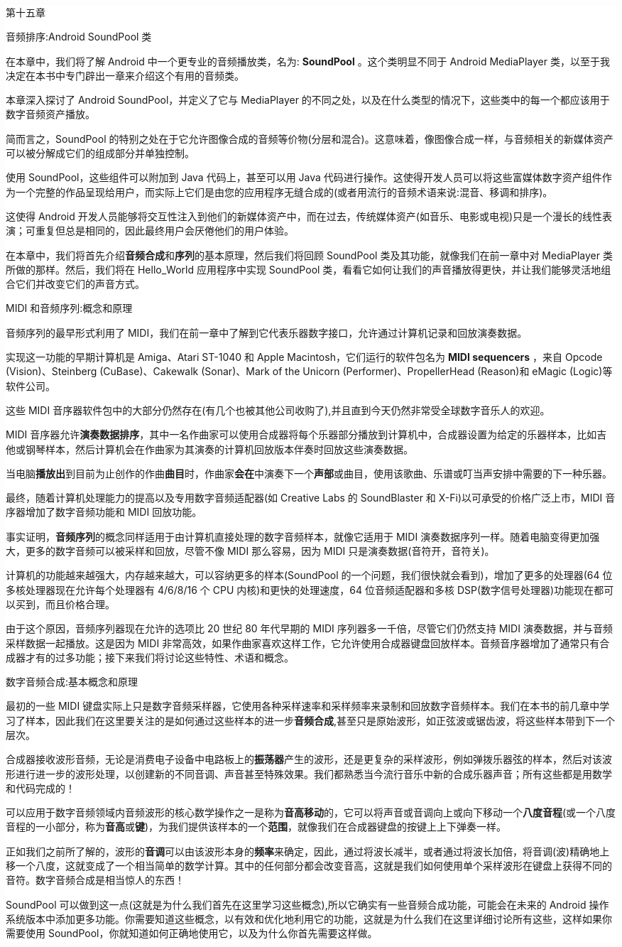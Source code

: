 第十五章

音频排序:Android SoundPool 类

在本章中，我们将了解 Android 中一个更专业的音频播放类，名为: **SoundPool** 。这个类明显不同于 Android MediaPlayer 类，以至于我决定在本书中专门辟出一章来介绍这个有用的音频类。

本章深入探讨了 Android SoundPool，并定义了它与 MediaPlayer 的不同之处，以及在什么类型的情况下，这些类中的每一个都应该用于数字音频资产播放。

简而言之，SoundPool 的特别之处在于它允许图像合成的音频等价物(分层和混合)。这意味着，像图像合成一样，与音频相关的新媒体资产可以被分解成它们的组成部分并单独控制。

使用 SoundPool，这些组件可以附加到 Java 代码上，甚至可以用 Java 代码进行操作。这使得开发人员可以将这些富媒体数字资产组件作为一个完整的作品呈现给用户，而实际上它们是由您的应用程序无缝合成的(或者用流行的音频术语来说:混音、移调和排序)。

这使得 Android 开发人员能够将交互性注入到他们的新媒体资产中，而在过去，传统媒体资产(如音乐、电影或电视)只是一个漫长的线性表演；可重复但总是相同的，因此最终用户会厌倦他们的用户体验。

在本章中，我们将首先介绍**音频合成**和**序列**的基本原理，然后我们将回顾 SoundPool 类及其功能，就像我们在前一章中对 MediaPlayer 类所做的那样。然后，我们将在 Hello_World 应用程序中实现 SoundPool 类，看看它如何让我们的声音播放得更快，并让我们能够灵活地组合它们并改变它们的声音方式。

MIDI 和音频序列:概念和原理

音频序列的最早形式利用了 MIDI，我们在前一章中了解到它代表乐器数字接口，允许通过计算机记录和回放演奏数据。

实现这一功能的早期计算机是 Amiga、Atari ST-1040 和 Apple Macintosh，它们运行的软件包名为 **MIDI sequencers** ，来自 Opcode (Vision)、Steinberg (CuBase)、Cakewalk (Sonar)、Mark of the Unicorn (Performer)、PropellerHead (Reason)和 eMagic (Logic)等软件公司。

这些 MIDI 音序器软件包中的大部分仍然存在(有几个也被其他公司收购了),并且直到今天仍然非常受全球数字音乐人的欢迎。

MIDI 音序器允许**演奏数据排序**，其中一名作曲家可以使用合成器将每个乐器部分播放到计算机中，合成器设置为给定的乐器样本，比如吉他或钢琴样本，然后计算机会在作曲家为其演奏的计算机回放版本伴奏时回放这些演奏数据。

当电脑**播放出**到目前为止创作的作曲**曲目**时，作曲家**会在**中演奏下一个**声部**或曲目，使用该歌曲、乐谱或叮当声安排中需要的下一种乐器。

最终，随着计算机处理能力的提高以及专用数字音频适配器(如 Creative Labs 的 SoundBlaster 和 X-Fi)以可承受的价格广泛上市，MIDI 音序器增加了数字音频功能和 MIDI 回放功能。

事实证明，**音频序列**的概念同样适用于由计算机直接处理的数字音频样本，就像它适用于 MIDI 演奏数据序列一样。随着电脑变得更加强大，更多的数字音频可以被采样和回放，尽管不像 MIDI 那么容易，因为 MIDI 只是演奏数据(音符开，音符关)。

计算机的功能越来越强大，内存越来越大，可以容纳更多的样本(SoundPool 的一个问题，我们很快就会看到)，增加了更多的处理器(64 位多核处理器现在允许每个处理器有 4/6/8/16 个 CPU 内核)和更快的处理速度，64 位音频适配器和多核 DSP(数字信号处理器)功能现在都可以买到，而且价格合理。

由于这个原因，音频序列器现在允许的选项比 20 世纪 80 年代早期的 MIDI 序列器多一千倍，尽管它们仍然支持 MIDI 演奏数据，并与音频采样数据一起播放。这是因为 MIDI 非常高效，如果作曲家喜欢这样工作，它允许使用合成器键盘回放样本。音频音序器增加了通常只有合成器才有的过多功能；接下来我们将讨论这些特性、术语和概念。

数字音频合成:基本概念和原理

最初的一些 MIDI 键盘实际上只是数字音频采样器，它使用各种采样速率和采样频率来录制和回放数字音频样本。我们在本书的前几章中学习了样本，因此我们在这里要关注的是如何通过这些样本的进一步**音频合成**,甚至只是原始波形，如正弦波或锯齿波，将这些样本带到下一个层次。

合成器接收波形音频，无论是消费电子设备中电路板上的**振荡器**产生的波形，还是更复杂的采样波形，例如弹拨乐器弦的样本，然后对该波形进行进一步的波形处理，以创建新的不同音调、声音甚至特殊效果。我们都熟悉当今流行音乐中新的合成乐器声音；所有这些都是用数学和代码完成的！

可以应用于数字音频领域内音频波形的核心数学操作之一是称为**音高移动**的，它可以将声音或音调向上或向下移动一个**八度音程**(或一个八度音程的一小部分，称为**音高**或**键**)，为我们提供该样本的一个**范围**，就像我们在合成器键盘的按键上上下弹奏一样。

正如我们之前所了解的，波形的**音调**可以由该波形本身的**频率**来确定，因此，通过将波长减半，或者通过将波长加倍，将音调(波)精确地上移一个八度，这就变成了一个相当简单的数学计算。其中的任何部分都会改变音高，这就是我们如何使用单个采样波形在键盘上获得不同的音符。数字音频合成是相当惊人的东西！

SoundPool 可以做到这一点(这就是为什么我们首先在这里学习这些概念),所以它确实有一些音频合成功能，可能会在未来的 Android 操作系统版本中添加更多功能。你需要知道这些概念，以有效和优化地利用它的功能，这就是为什么我们在这里详细讨论所有这些，这样如果你需要使用 SoundPool，你就知道如何正确地使用它，以及为什么你首先需要这样做。
